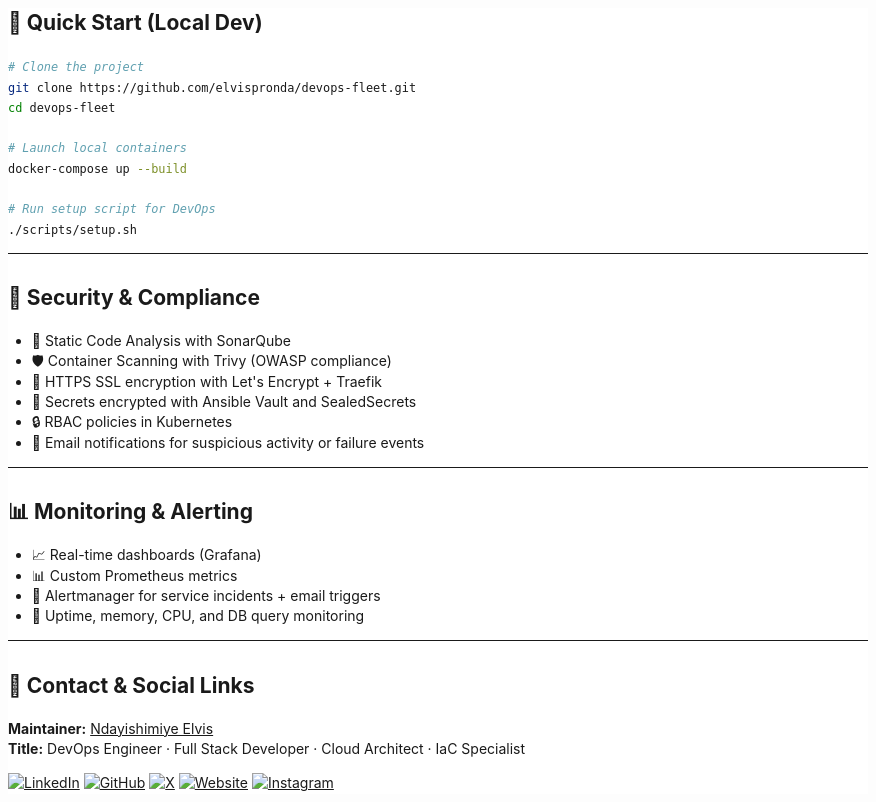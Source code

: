 
## 🚀 Quick Start (Local Dev)

```bash
# Clone the project
git clone https://github.com/elvispronda/devops-fleet.git
cd devops-fleet

# Launch local containers
docker-compose up --build

# Run setup script for DevOps
./scripts/setup.sh
```

---

## 🔐 Security & Compliance

- 🔎 Static Code Analysis with SonarQube  
- 🛡️ Container Scanning with Trivy (OWASP compliance)  
- 🔐 HTTPS SSL encryption with Let's Encrypt + Traefik  
- 🔑 Secrets encrypted with Ansible Vault and SealedSecrets  
- 🔒 RBAC policies in Kubernetes  
- 📧 Email notifications for suspicious activity or failure events  

---

## 📊 Monitoring & Alerting

- 📈 Real-time dashboards (Grafana)  
- 📊 Custom Prometheus metrics  
- 🚨 Alertmanager for service incidents + email triggers  
- 💾 Uptime, memory, CPU, and DB query monitoring  

---

## 📧 Contact & Social Links

**Maintainer:** [Ndayishimiye Elvis](https://www.linkedin.com/in/elvispronda)  
**Title:** DevOps Engineer · Full Stack Developer · Cloud Architect · IaC Specialist



[![LinkedIn](https://img.shields.io/badge/-LinkedIn-0077B5?style=for-the-badge&logo=linkedin&logoColor=white)](https://www.linkedin.com/in/elvispronda)
[![GitHub](https://img.shields.io/badge/-GitHub-181717?style=for-the-badge&logo=github&logoColor=white)](https://github.com/elvispronda/pronda)
[![X](https://img.shields.io/badge/-X-000000?style=for-the-badge&logo=x&logoColor=white)](https://x.com/elvispronda)
[![Website](https://img.shields.io/badge/-Website-24292e?style=for-the-badge&logo=google-chrome&logoColor=white)](https://www.pronda.com)
[![Instagram](https://img.shields.io/badge/-Instagram-E4405F?style=for-the-badge&logo=instagram&logoColor=white)](https://instagram.com/elvispronda)
